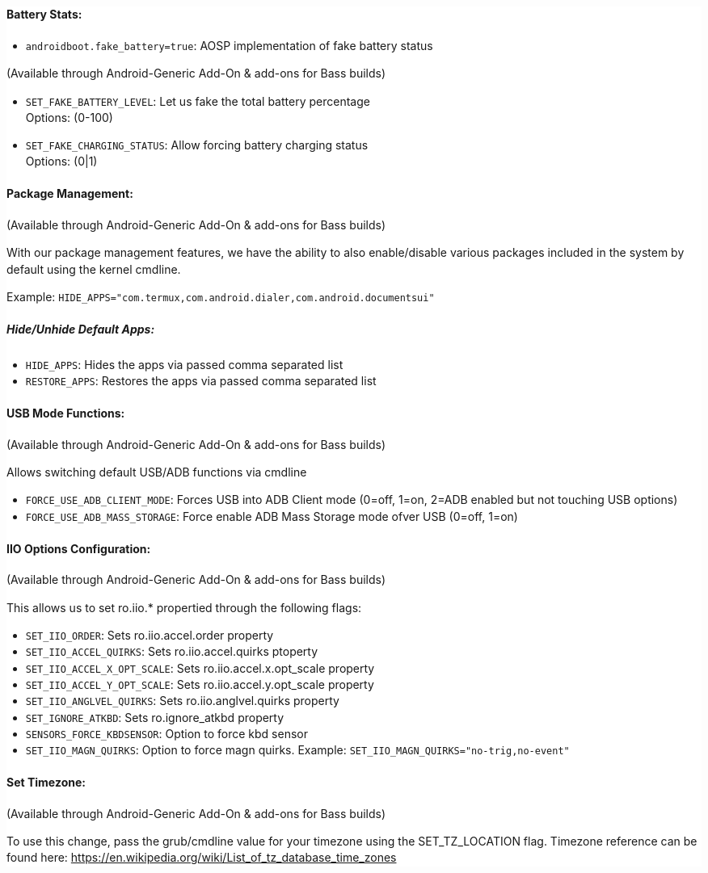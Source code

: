 #### Battery Stats:

*   `androidboot.fake_battery=true`: AOSP implementation of fake battery status

(Available through Android-Generic Add-On & add-ons for Bass builds)

*   `SET_FAKE_BATTERY_LEVEL`: Let us fake the total battery percentage  
    Options: (0-100)
    
*   `SET_FAKE_CHARGING_STATUS`: Allow forcing battery charging status  
    Options: (0|1)
    

#### Package Management:

(Available through Android-Generic Add-On & add-ons for Bass builds)

With our package management features, we have the ability to also enable/disable various packages included in the system by default using the kernel cmdline.

Example: `HIDE_APPS="com.termux,com.android.dialer,com.android.documentsui"`

##### Hide/Unhide Default Apps:

*   `HIDE_APPS`: Hides the apps via passed comma separated list
*   `RESTORE_APPS`: Restores the apps via passed comma separated list
  
#### USB Mode Functions:

(Available through Android-Generic Add-On & add-ons for Bass builds)

Allows switching default USB/ADB functions via cmdline 

*   `FORCE_USE_ADB_CLIENT_MODE`: Forces USB into ADB Client mode (0=off, 1=on, 2=ADB enabled but not touching USB options)
*   `FORCE_USE_ADB_MASS_STORAGE`: Force enable ADB Mass Storage mode ofver USB (0=off, 1=on)

#### IIO Options Configuration:

(Available through Android-Generic Add-On & add-ons for Bass builds)

This allows us to set ro.iio.* propertied through the following flags:

* `SET_IIO_ORDER`: Sets ro.iio.accel.order property
* `SET_IIO_ACCEL_QUIRKS`: Sets ro.iio.accel.quirks ptoperty
* `SET_IIO_ACCEL_X_OPT_SCALE`: Sets ro.iio.accel.x.opt_scale property
* `SET_IIO_ACCEL_Y_OPT_SCALE`: Sets ro.iio.accel.y.opt_scale property
* `SET_IIO_ANGLVEL_QUIRKS`: Sets ro.iio.anglvel.quirks property
* `SET_IGNORE_ATKBD`: Sets ro.ignore_atkbd property
* `SENSORS_FORCE_KBDSENSOR`: Option to force kbd sensor
* `SET_IIO_MAGN_QUIRKS`: Option to force magn quirks. 
   Example: `SET_IIO_MAGN_QUIRKS="no-trig,no-event"`

#### Set Timezone:

(Available through Android-Generic Add-On & add-ons for Bass builds)

To use this change, pass the grub/cmdline value for your timezone using the SET_TZ_LOCATION flag.
Timezone reference can be found here: https://en.wikipedia.org/wiki/List_of_tz_database_time_zones
